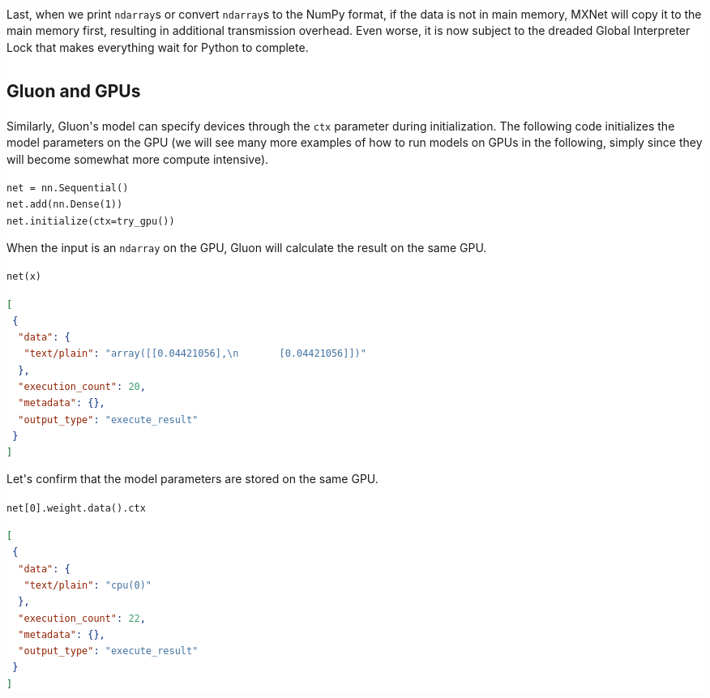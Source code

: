 Last, when we print `ndarray`s or convert `ndarray`s to the NumPy format, 
if the data is not in main memory, 
MXNet will copy it to the main memory first, 
resulting in additional transmission overhead.
Even worse, it is now subject to the dreaded Global Interpreter Lock 
that makes everything wait for Python to complete.


## Gluon and GPUs

Similarly, Gluon's model can specify devices 
through the `ctx` parameter during initialization.
The following code initializes the model parameters on the GPU 
(we will see many more examples of 
how to run models on GPUs in the following, 
simply since they will become somewhat more compute intensive).

```{.python .input  n=19}
net = nn.Sequential()
net.add(nn.Dense(1))
net.initialize(ctx=try_gpu())
```

When the input is an `ndarray` on the GPU, Gluon will calculate the result on the same GPU.

```{.python .input  n=20}
net(x)
```

```{.json .output n=20}
[
 {
  "data": {
   "text/plain": "array([[0.04421056],\n       [0.04421056]])"
  },
  "execution_count": 20,
  "metadata": {},
  "output_type": "execute_result"
 }
]
```

Let's confirm that the model parameters are stored on the same GPU.

```{.python .input  n=22}
net[0].weight.data().ctx
```

```{.json .output n=22}
[
 {
  "data": {
   "text/plain": "cpu(0)"
  },
  "execution_count": 22,
  "metadata": {},
  "output_type": "execute_result"
 }
]
```
